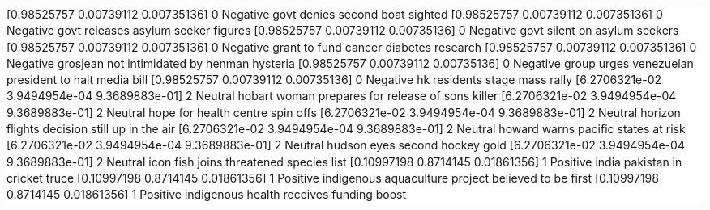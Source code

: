 [0.98525757 0.00739112 0.00735136]
0
Negative
govt denies second boat sighted
[0.98525757 0.00739112 0.00735136]
0
Negative
govt releases asylum seeker figures
[0.98525757 0.00739112 0.00735136]
0
Negative
govt silent on asylum seekers
[0.98525757 0.00739112 0.00735136]
0
Negative
grant to fund cancer diabetes research
[0.98525757 0.00739112 0.00735136]
0
Negative
grosjean not intimidated by henman hysteria
[0.98525757 0.00739112 0.00735136]
0
Negative
group urges venezuelan president to halt media bill
[0.98525757 0.00739112 0.00735136]
0
Negative
hk residents stage mass rally
[6.2706321e-02 3.9494954e-04 9.3689883e-01]
2
Neutral
hobart woman prepares for release of sons killer
[6.2706321e-02 3.9494954e-04 9.3689883e-01]
2
Neutral
hope for health centre spin offs
[6.2706321e-02 3.9494954e-04 9.3689883e-01]
2
Neutral
horizon flights decision still up in the air
[6.2706321e-02 3.9494954e-04 9.3689883e-01]
2
Neutral
howard warns pacific states at risk
[6.2706321e-02 3.9494954e-04 9.3689883e-01]
2
Neutral
hudson eyes second hockey gold
[6.2706321e-02 3.9494954e-04 9.3689883e-01]
2
Neutral
icon fish joins threatened species list
[0.10997198 0.8714145  0.01861356]
1
Positive
india pakistan in cricket truce
[0.10997198 0.8714145  0.01861356]
1
Positive
indigenous aquaculture project believed to be first
[0.10997198 0.8714145  0.01861356]
1
Positive
indigenous health receives funding boost
